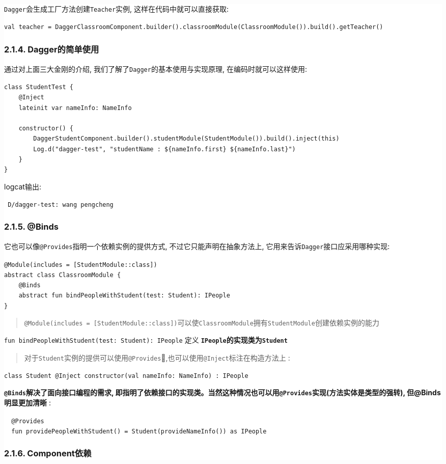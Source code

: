 `Dagger`会生成工厂方法创建`Teacher`实例, 这样在代码中就可以直接获取:

```
val teacher = DaggerClassroomComponent.builder().classroomModule(ClassroomModule()).build().getTeacher()
```

### 2.1.4. Dagger的简单使用

通过对上面三大金刚的介绍, 我们了解了`Dagger`的基本使用与实现原理, 在编码时就可以这样使用:

```
class StudentTest {
    @Inject
    lateinit var nameInfo: NameInfo

    constructor() {
        DaggerStudentComponent.builder().studentModule(StudentModule()).build().inject(this)
        Log.d("dagger-test", "studentName : ${nameInfo.first} ${nameInfo.last}")
    }
}
```

logcat输出:

```
 D/dagger-test: wang pengcheng
```

### 2.1.5. @Binds

它也可以像`@Provides`指明一个依赖实例的提供方式, 不过它只能声明在抽象方法上, 它用来告诉`Dagger`接口应采用哪种实现:

```
@Module(includes = [StudentModule::class])
abstract class ClassroomModule {
    @Binds
    abstract fun bindPeopleWithStudent(test: Student): IPeople
}
```

>`@Module(includes = [StudentModule::class])`可以使`ClassroomModule`拥有`StudentModule`创建依赖实例的能力

`fun bindPeopleWithStudent(test: Student): IPeople` 定义 **`IPeople`的实现类为`Student`**

> 对于`Student`实例的提供可以使用`@Provides`,也可以使用`@Inject`标注在构造方法上 :

```
class Student @Inject constructor(val nameInfo: NameInfo) : IPeople
```

**`@Binds`解决了面向接口编程的需求, 即指明了依赖接口的实现类。当然这种情况也可以用`@Provides`实现(方法实体是类型的强转), 但@Binds明显更加清晰** : 

```
  @Provides
  fun providePeopleWithStudent() = Student(provideNameInfo()) as IPeople
```

### 2.1.6. Component依赖
